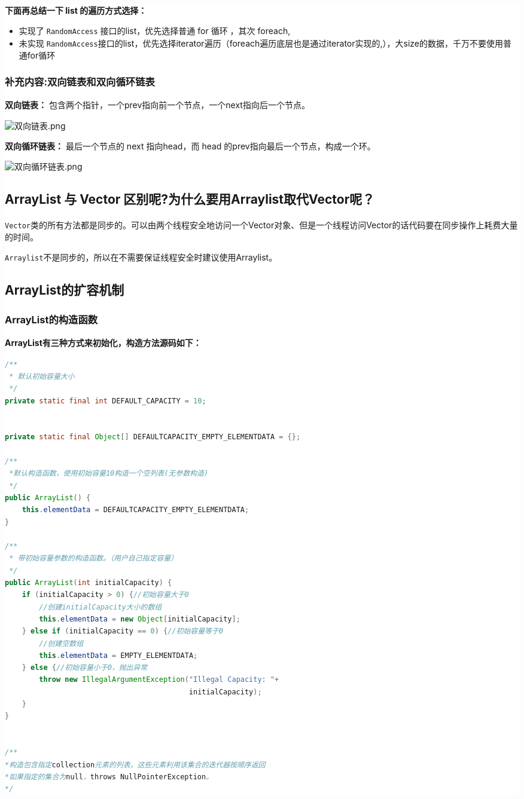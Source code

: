 **下面再总结一下 list 的遍历方式选择：**

- 实现了 `RandomAccess` 接口的list，优先选择普通 for 循环 ，其次 foreach,
- 未实现 `RandomAccess`接口的list，优先选择iterator遍历（foreach遍历底层也是通过iterator实现的,），大size的数据，千万不要使用普通for循环

### 补充内容:双向链表和双向循环链表

**双向链表：** 包含两个指针，一个prev指向前一个节点，一个next指向后一个节点。

![双向链表.png](https://newgr8player-blog.oss-cn-beijing.aliyuncs.com/hexo-client/2019/08/27/cf255880-c879-11e9-afb6-c9e9c0891586.png)

**双向循环链表：** 最后一个节点的 next 指向head，而 head 的prev指向最后一个节点，构成一个环。

![双向循环链表.png](https://newgr8player-blog.oss-cn-beijing.aliyuncs.com/hexo-client/2019/08/27/d40de830-c879-11e9-afb6-c9e9c0891586.png)

## ArrayList 与 Vector 区别呢?为什么要用Arraylist取代Vector呢？

`Vector`类的所有方法都是同步的。可以由两个线程安全地访问一个Vector对象、但是一个线程访问Vector的话代码要在同步操作上耗费大量的时间。

`Arraylist`不是同步的，所以在不需要保证线程安全时建议使用Arraylist。


## ArrayList的扩容机制


### ArrayList的构造函数

**ArrayList有三种方式来初始化，构造方法源码如下：**

```java
/**
 * 默认初始容量大小
 */
private static final int DEFAULT_CAPACITY = 10;


private static final Object[] DEFAULTCAPACITY_EMPTY_ELEMENTDATA = {};

/**
 *默认构造函数，使用初始容量10构造一个空列表(无参数构造)
 */
public ArrayList() {
	this.elementData = DEFAULTCAPACITY_EMPTY_ELEMENTDATA;
}

/**
 * 带初始容量参数的构造函数。（用户自己指定容量）
 */
public ArrayList(int initialCapacity) {
	if (initialCapacity > 0) {//初始容量大于0
		//创建initialCapacity大小的数组
		this.elementData = new Object[initialCapacity];
	} else if (initialCapacity == 0) {//初始容量等于0
		//创建空数组
		this.elementData = EMPTY_ELEMENTDATA;
	} else {//初始容量小于0，抛出异常
		throw new IllegalArgumentException("Illegal Capacity: "+
										   initialCapacity);
	}
}


/**
*构造包含指定collection元素的列表，这些元素利用该集合的迭代器按顺序返回
*如果指定的集合为null，throws NullPointerException。 
*/
```